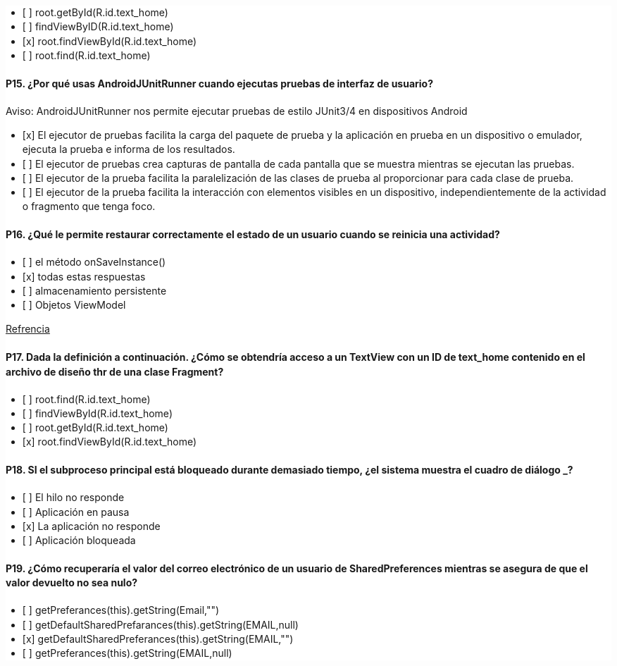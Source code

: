 *   \[ ] root.getById(R.id.text_home)
*   \[ ] findViewByID(R.id.text_home)
*   \[x] root.findViewById(R.id.text_home)
*   \[ ] root.find(R.id.text_home)

#### P15. ¿Por qué usas AndroidJUnitRunner cuando ejecutas pruebas de interfaz de usuario?

Aviso: AndroidJUnitRunner nos permite ejecutar pruebas de estilo JUnit3/4 en dispositivos Android

*   \[x] El ejecutor de pruebas facilita la carga del paquete de prueba y la aplicación en prueba en un dispositivo o emulador, ejecuta la prueba e informa de los resultados.
*   \[ ] El ejecutor de pruebas crea capturas de pantalla de cada pantalla que se muestra mientras se ejecutan las pruebas.
*   \[ ] El ejecutor de la prueba facilita la paralelización de las clases de prueba al proporcionar para cada clase de prueba.
*   \[ ] El ejecutor de la prueba facilita la interacción con elementos visibles en un dispositivo, independientemente de la actividad o fragmento que tenga foco.

#### P16. ¿Qué le permite restaurar correctamente el estado de un usuario cuando se reinicia una actividad?

*   \[ ] el método onSaveInstance()
*   \[x] todas estas respuestas
*   \[ ] almacenamiento persistente
*   \[ ] Objetos ViewModel

[Refrencia](https://developer.android.com/topic/libraries/architecture/saving-states)

#### P17. Dada la definición a continuación. ¿Cómo se obtendría acceso a un TextView con un ID de text_home contenido en el archivo de diseño thr de una clase Fragment?

*   \[ ] root.find(R.id.text_home)
*   \[ ] findViewById(R.id.text_home)
*   \[ ] root.getById(R.id.text_home)
*   \[x] root.findViewById(R.id.text_home)

#### P18. SI el subproceso principal está bloqueado durante demasiado tiempo, ¿el sistema muestra el cuadro de diálogo \_?

*   \[ ] El hilo no responde
*   \[ ] Aplicación en pausa
*   \[x] La aplicación no responde
*   \[ ] Aplicación bloqueada

#### P19. ¿Cómo recuperaría el valor del correo electrónico de un usuario de SharedPreferences mientras se asegura de que el valor devuelto no sea nulo?

*   \[ ] getPreferances(this).getString(Email,"")
*   \[ ] getDefaultSharedPrefarances(this).getString(EMAIL,null)
*   \[x] getDefaultSharedPreferances(this).getString(EMAIL,"")
*   \[ ] getPreferances(this).getString(EMAIL,null)
